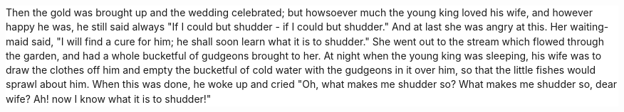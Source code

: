 Then the gold was brought up and the wedding celebrated; but howsoever
much the young king loved his wife, and however happy he was, he still
said always "If I could but shudder - if I could but shudder." And at
last she was angry at this. Her waiting-maid said, "I will find a cure
for him; he shall soon learn what it is to shudder." She went out to
the stream which flowed through the garden, and had a whole bucketful of
gudgeons brought to her. At night when the young king was sleeping, his
wife was to draw the clothes off him and empty the bucketful of cold
water with the gudgeons in it over him, so that the little fishes would
sprawl about him. When this was done, he woke up and cried "Oh, what
makes me shudder so? What makes me shudder so, dear wife? Ah! now I know
what it is to shudder!"
